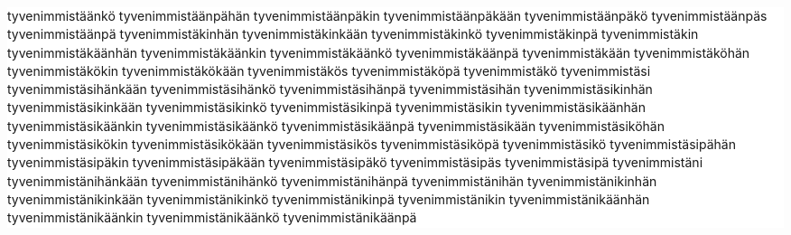 tyvenimmistäänkö
tyvenimmistäänpähän
tyvenimmistäänpäkin
tyvenimmistäänpäkään
tyvenimmistäänpäkö
tyvenimmistäänpäs
tyvenimmistäänpä
tyvenimmistäkinhän
tyvenimmistäkinkään
tyvenimmistäkinkö
tyvenimmistäkinpä
tyvenimmistäkin
tyvenimmistäkäänhän
tyvenimmistäkäänkin
tyvenimmistäkäänkö
tyvenimmistäkäänpä
tyvenimmistäkään
tyvenimmistäköhän
tyvenimmistäkökin
tyvenimmistäkökään
tyvenimmistäkös
tyvenimmistäköpä
tyvenimmistäkö
tyvenimmistäsi
tyvenimmistäsihänkään
tyvenimmistäsihänkö
tyvenimmistäsihänpä
tyvenimmistäsihän
tyvenimmistäsikinhän
tyvenimmistäsikinkään
tyvenimmistäsikinkö
tyvenimmistäsikinpä
tyvenimmistäsikin
tyvenimmistäsikäänhän
tyvenimmistäsikäänkin
tyvenimmistäsikäänkö
tyvenimmistäsikäänpä
tyvenimmistäsikään
tyvenimmistäsiköhän
tyvenimmistäsikökin
tyvenimmistäsikökään
tyvenimmistäsikös
tyvenimmistäsiköpä
tyvenimmistäsikö
tyvenimmistäsipähän
tyvenimmistäsipäkin
tyvenimmistäsipäkään
tyvenimmistäsipäkö
tyvenimmistäsipäs
tyvenimmistäsipä
tyvenimmistäni
tyvenimmistänihänkään
tyvenimmistänihänkö
tyvenimmistänihänpä
tyvenimmistänihän
tyvenimmistänikinhän
tyvenimmistänikinkään
tyvenimmistänikinkö
tyvenimmistänikinpä
tyvenimmistänikin
tyvenimmistänikäänhän
tyvenimmistänikäänkin
tyvenimmistänikäänkö
tyvenimmistänikäänpä